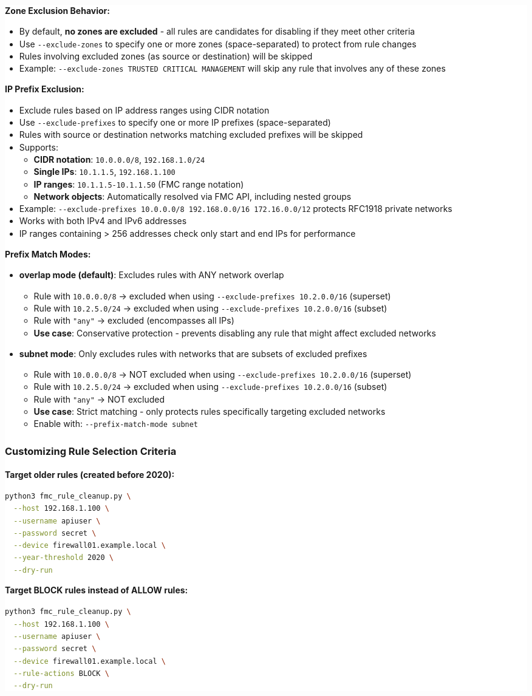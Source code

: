 **Zone Exclusion Behavior:**
- By default, **no zones are excluded** - all rules are candidates for disabling if they meet other criteria
- Use `--exclude-zones` to specify one or more zones (space-separated) to protect from rule changes
- Rules involving excluded zones (as source or destination) will be skipped
- Example: `--exclude-zones TRUSTED CRITICAL MANAGEMENT` will skip any rule that involves any of these zones

**IP Prefix Exclusion:**
- Exclude rules based on IP address ranges using CIDR notation
- Use `--exclude-prefixes` to specify one or more IP prefixes (space-separated)
- Rules with source or destination networks matching excluded prefixes will be skipped
- Supports:
  - **CIDR notation**: `10.0.0.0/8`, `192.168.1.0/24`
  - **Single IPs**: `10.1.1.5`, `192.168.1.100`
  - **IP ranges**: `10.1.1.5-10.1.1.50` (FMC range notation)
  - **Network objects**: Automatically resolved via FMC API, including nested groups
- Example: `--exclude-prefixes 10.0.0.0/8 192.168.0.0/16 172.16.0.0/12` protects RFC1918 private networks
- Works with both IPv4 and IPv6 addresses
- IP ranges containing > 256 addresses check only start and end IPs for performance

**Prefix Match Modes:**
- **overlap mode (default)**: Excludes rules with ANY network overlap
  - Rule with `10.0.0.0/8` → excluded when using `--exclude-prefixes 10.2.0.0/16` (superset)
  - Rule with `10.2.5.0/24` → excluded when using `--exclude-prefixes 10.2.0.0/16` (subset)
  - Rule with `"any"` → excluded (encompasses all IPs)
  - **Use case**: Conservative protection - prevents disabling any rule that might affect excluded networks
  
- **subnet mode**: Only excludes rules with networks that are subsets of excluded prefixes
  - Rule with `10.0.0.0/8` → NOT excluded when using `--exclude-prefixes 10.2.0.0/16` (superset)
  - Rule with `10.2.5.0/24` → excluded when using `--exclude-prefixes 10.2.0.0/16` (subset)
  - Rule with `"any"` → NOT excluded
  - **Use case**: Strict matching - only protects rules specifically targeting excluded networks
  - Enable with: `--prefix-match-mode subnet`

### Customizing Rule Selection Criteria

**Target older rules (created before 2020):**
```bash
python3 fmc_rule_cleanup.py \
  --host 192.168.1.100 \
  --username apiuser \
  --password secret \
  --device firewall01.example.local \
  --year-threshold 2020 \
  --dry-run
```

**Target BLOCK rules instead of ALLOW rules:**
```bash
python3 fmc_rule_cleanup.py \
  --host 192.168.1.100 \
  --username apiuser \
  --password secret \
  --device firewall01.example.local \
  --rule-actions BLOCK \
  --dry-run
```
